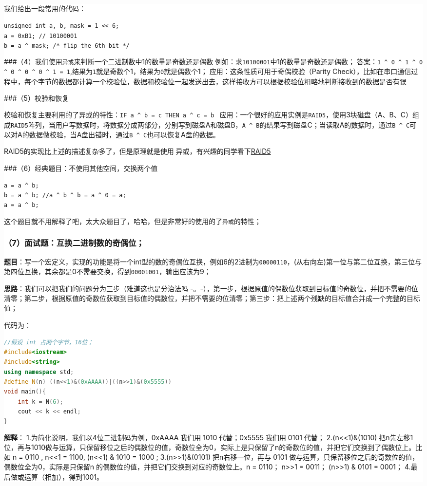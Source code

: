 我们给出一段常用的代码：
```
unsigned int a, b, mask = 1 << 6;
a = 0xB1; // 10100001
b = a ^ mask; /* flip the 6th bit */
```
###（4）我们使用`异或`来判断一个二进制数中1的数量是奇数还是偶数
例如：求`10100001`中1的数量是奇数还是偶数；
答案：`1 ^ 0 ^ 1 ^ 0 ^ 0 ^ 0 ^ 0 ^ 1 = 1`,结果为`1`就是奇数个1，结果为`0`就是偶数个1；
应用：这条性质可用于奇偶校验（Parity Check），比如在串口通信过程中，每个字节的数据都计算一个校验位，数据和校验位一起发送出去，这样接收方可以根据校验位粗略地判断接收到的数据是否有误

###（5）校验和恢复

校验和恢复主要利用的了异或的特性：`IF a ^ b = c THEN a ^ c = b `
应用：一个很好的应用实例是`RAID5`，使用3块磁盘（A、B、C）组成`RAID5`阵列，当用户写数据时，将数据分成两部分，分别写到磁盘A和磁盘B，`A ^ B`的结果写到磁盘C；当读取A的数据时，通过`B ^ C`可以对A的数据做校验，当A盘出错时，通过`B ^ C`也可以恢复A盘的数据。

RAID5的实现比上述的描述复杂多了，但是原理就是使用 异或，有兴趣的同学看下[RAID5](http://baike.baidu.com/view/645826.htm?fromId=969385)

###（6）经典题目：不使用其他空间，交换两个值
```
a = a ^ b;
b = a ^ b; //a ^ b ^ b = a ^ 0 = a;
a = a ^ b;
```
这个题目就不用解释了吧，太大众题目了，哈哈，但是非常好的使用的了`异或`的特性；

### （7）面试题：互换二进制数的奇偶位；
**题目**：写一个宏定义，实现的功能是将一个int型的数的奇偶位互换，例如6的2进制为`00000110`，(从右向左)第一位与第二位互换，第三位与第四位互换，其余都是0不需要交换，得到`00001001`，输出应该为9；

**思路**：我们可以把我们的问题分为三步（难道这也是分治法吗 -。-），第一步，根据原值的偶数位获取到目标值的奇数位，并把不需要的位清零；第二步，根据原值的奇数位获取到目标值的偶数位，并把不需要的位清零；第三步：把上述两个残缺的目标值合并成一个完整的目标值；

代码为：
```c++
//假设 int 占两个字节，16位；
#include<iostream>
#include<string>
using namespace std;
#define N(n) ((n<<1)&(0xAAAA))|((n>>1)&(0x5555))
void main(){
    int k = N(6);
    cout << k << endl;
}
```
**解释**：
1.为简化说明，我们以4位二进制码为例，0xAAAA 我们用 1010 代替；0x5555 我们用 0101 代替；
2.(n<<1)&(1010) 把n先左移1位，再与1010做与运算，只保留移位之后的偶数位的值，奇数位全为0，实际上是只保留了n的奇数位的值，并把它们交换到了偶数位上。比如 n = 0110 , n<<1 = 1100, (n<<1) & 1010 = 1000 ;
3.(n>>1)&(0101)
把n右移一位，再与 0101 做与运算，只保留移位之后的奇数位的值，偶数位全为0，实际是只保留n 的偶数位的值，并把它们交换到对应的奇数位上。n = 0110； n>>1 = 0011； (n>>1) & 0101 = 0001；
4.最后做或运算（相加），得到1001。

